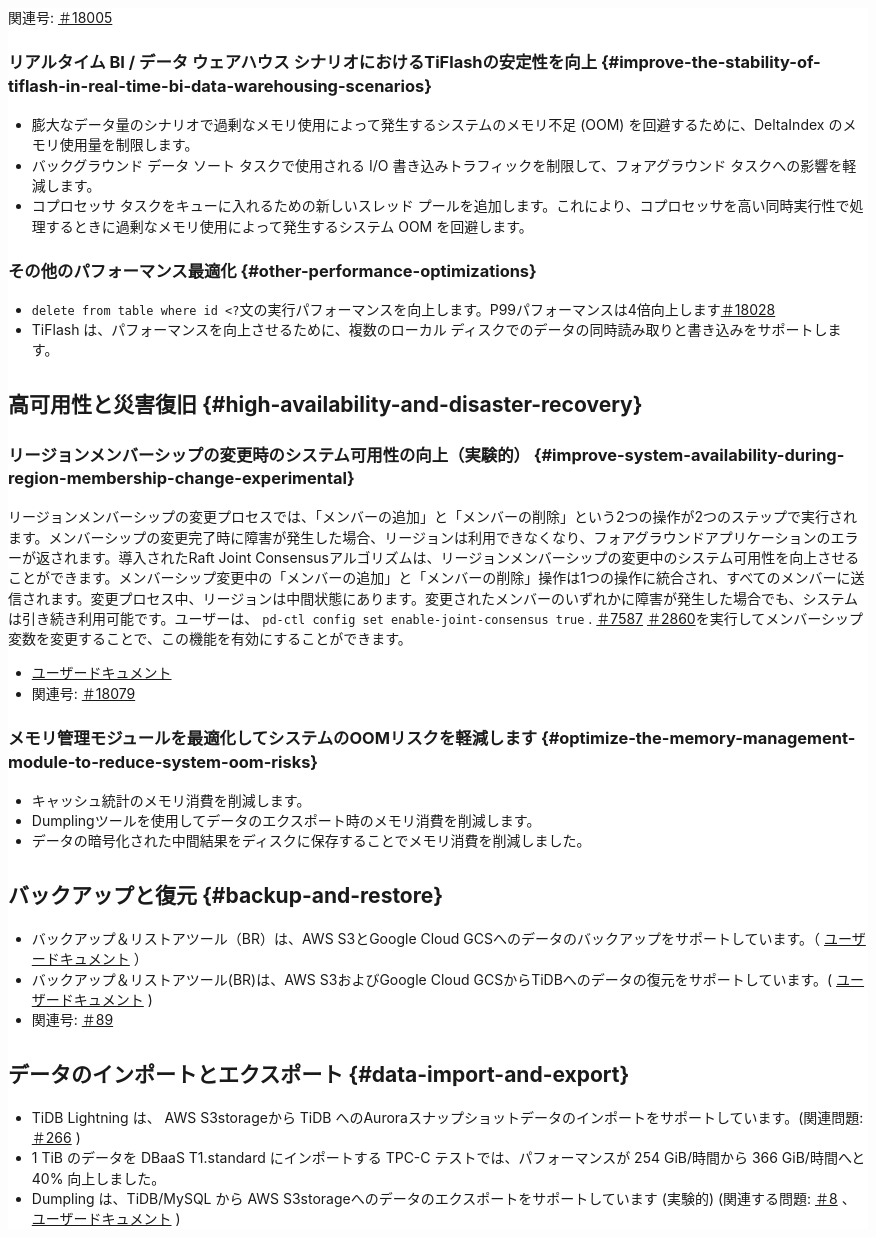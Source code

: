 関連号: [＃18005](https://github.com/pingcap/tidb/issues/18005)

### リアルタイム BI / データ ウェアハウス シナリオにおけるTiFlashの安定性を向上 {#improve-the-stability-of-tiflash-in-real-time-bi-data-warehousing-scenarios}

-   膨大なデータ量のシナリオで過剰なメモリ使用によって発生するシステムのメモリ不足 (OOM) を回避するために、DeltaIndex のメモリ使用量を制限します。
-   バックグラウンド データ ソート タスクで使用される I/O 書き込みトラフィックを制限して、フォアグラウンド タスクへの影響を軽減します。
-   コプロセッサ タスクをキューに入れるための新しいスレッド プールを追加します。これにより、コプロセッサを高い同時実行性で処理するときに過剰なメモリ使用によって発生するシステム OOM を回避します。

### その他のパフォーマンス最適化 {#other-performance-optimizations}

-   `delete from table where id <?`文の実行パフォーマンスを向上します。P99パフォーマンスは4倍向上します[＃18028](https://github.com/pingcap/tidb/issues/18028)
-   TiFlash は、パフォーマンスを向上させるために、複数のローカル ディスクでのデータの同時読み取りと書き込みをサポートします。

## 高可用性と災害復旧 {#high-availability-and-disaster-recovery}

### リージョンメンバーシップの変更時のシステム可用性の向上（実験的） {#improve-system-availability-during-region-membership-change-experimental}

リージョンメンバーシップの変更プロセスでは、「メンバーの追加」と「メンバーの削除」という2つの操作が2つのステップで実行されます。メンバーシップの変更完了時に障害が発生した場合、リージョンは利用できなくなり、フォアグラウンドアプリケーションのエラーが返されます。導入されたRaft Joint Consensusアルゴリズムは、リージョンメンバーシップの変更中のシステム可用性を向上させることができます。メンバーシップ変更中の「メンバーの追加」と「メンバーの削除」操作は1つの操作に統合され、すべてのメンバーに送信されます。変更プロセス中、リージョンは中間状態にあります。変更されたメンバーのいずれかに障害が発生した場合でも、システムは引き続き利用可能です。ユーザーは、 `pd-ctl config set enable-joint-consensus true` . [＃7587](https://github.com/tikv/tikv/issues/7587) [＃2860](https://github.com/tikv/pd/issues/2860)を実行してメンバーシップ変数を変更することで、この機能を有効にすることができます。

-   [ユーザードキュメント](/pd-configuration-file.md#enable-joint-consensus-new-in-v50)
-   関連号: [＃18079](https://github.com/pingcap/tidb/issues/18079)

### メモリ管理モジュールを最適化してシステムのOOMリスクを軽減します {#optimize-the-memory-management-module-to-reduce-system-oom-risks}

-   キャッシュ統計のメモリ消費を削減します。
-   Dumplingツールを使用してデータのエクスポート時のメモリ消費を削減します。
-   データの暗号化された中間結果をディスクに保存することでメモリ消費を削減しました。

## バックアップと復元 {#backup-and-restore}

-   バックアップ＆リストアツール（BR）は、AWS S3とGoogle Cloud GCSへのデータのバックアップをサポートしています。（ [ユーザードキュメント](/br/backup-and-restore-storages.md) ）
-   バックアップ＆リストアツール(BR)は、AWS S3およびGoogle Cloud GCSからTiDBへのデータの復元をサポートしています。( [ユーザードキュメント](/br/backup-and-restore-storages.md) )
-   関連号: [＃89](https://github.com/pingcap/br/issues/89)

## データのインポートとエクスポート {#data-import-and-export}

-   TiDB Lightning は、 AWS S3storageから TiDB へのAuroraスナップショットデータのインポートをサポートしています。(関連問題: [＃266](https://github.com/pingcap/tidb-lightning/issues/266) )
-   1 TiB のデータを DBaaS T1.standard にインポートする TPC-C テストでは、パフォーマンスが 254 GiB/時間から 366 GiB/時間へと 40% 向上しました。
-   Dumpling は、TiDB/MySQL から AWS S3storageへのデータのエクスポートをサポートしています (実験的) (関連する問題: [＃8](https://github.com/pingcap/dumpling/issues/8) 、 [ユーザードキュメント](/dumpling-overview.md#export-data-to-amazon-s3-cloud-storage) )
